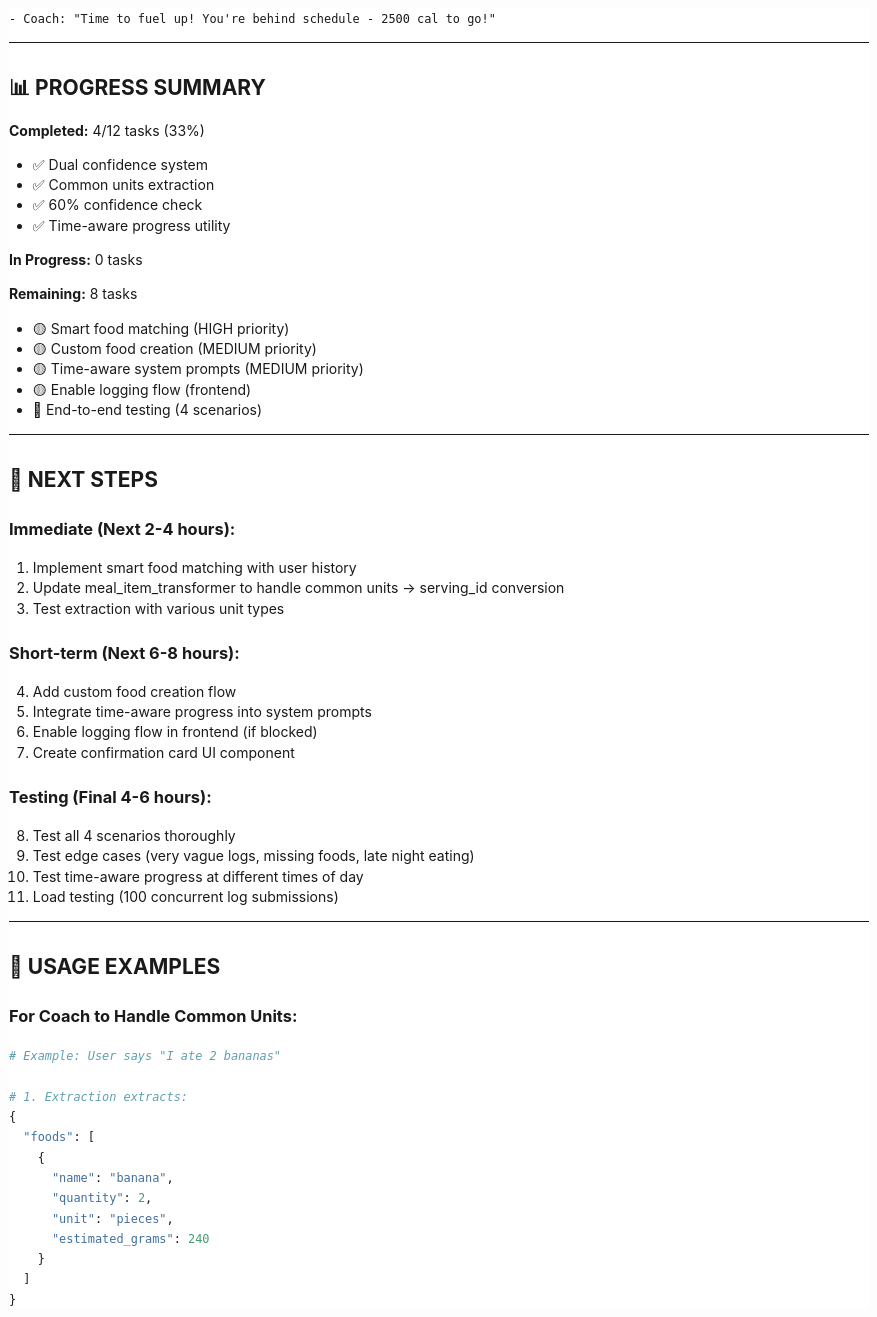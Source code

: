 ```
- Coach: "Time to fuel up! You're behind schedule - 2500 cal to go!"
```

---

## 📊 **PROGRESS SUMMARY**

**Completed:** 4/12 tasks (33%)
- ✅ Dual confidence system
- ✅ Common units extraction
- ✅ 60% confidence check
- ✅ Time-aware progress utility

**In Progress:** 0 tasks

**Remaining:** 8 tasks
- 🟡 Smart food matching (HIGH priority)
- 🟡 Custom food creation (MEDIUM priority)
- 🟡 Time-aware system prompts (MEDIUM priority)
- 🟡 Enable logging flow (frontend)
- 🧪 End-to-end testing (4 scenarios)

---

## 🚀 **NEXT STEPS**

### **Immediate (Next 2-4 hours):**
1. Implement smart food matching with user history
2. Update meal_item_transformer to handle common units → serving_id conversion
3. Test extraction with various unit types

### **Short-term (Next 6-8 hours):**
4. Add custom food creation flow
5. Integrate time-aware progress into system prompts
6. Enable logging flow in frontend (if blocked)
7. Create confirmation card UI component

### **Testing (Final 4-6 hours):**
8. Test all 4 scenarios thoroughly
9. Test edge cases (very vague logs, missing foods, late night eating)
10. Test time-aware progress at different times of day
11. Load testing (100 concurrent log submissions)

---

## 📝 **USAGE EXAMPLES**

### **For Coach to Handle Common Units:**
```python
# Example: User says "I ate 2 bananas"

# 1. Extraction extracts:
{
  "foods": [
    {
      "name": "banana",
      "quantity": 2,
      "unit": "pieces",
      "estimated_grams": 240
    }
  ]
}
```
